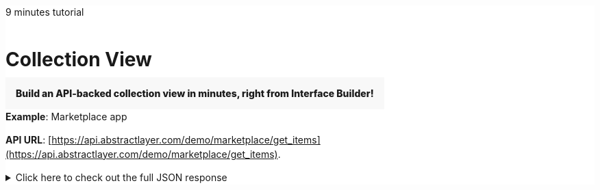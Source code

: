 <div>
<span class="right-note">9 minutes tutorial</span>
 <h1>Collection View</h1>
</div>

<span style="background-color:rgb(248,248,248);padding:15px;font-weight:800;font-size:16;">Build an API-backed collection view in minutes, right from Interface Builder!</span>

**Example**: Marketplace app

**API URL**: [https://api.abstractlayer.com/demo/marketplace/get_items](https://api.abstractlayer.com/demo/marketplace/get_items). 

<details><summary>Click here to check out the full JSON response</summary></details>
